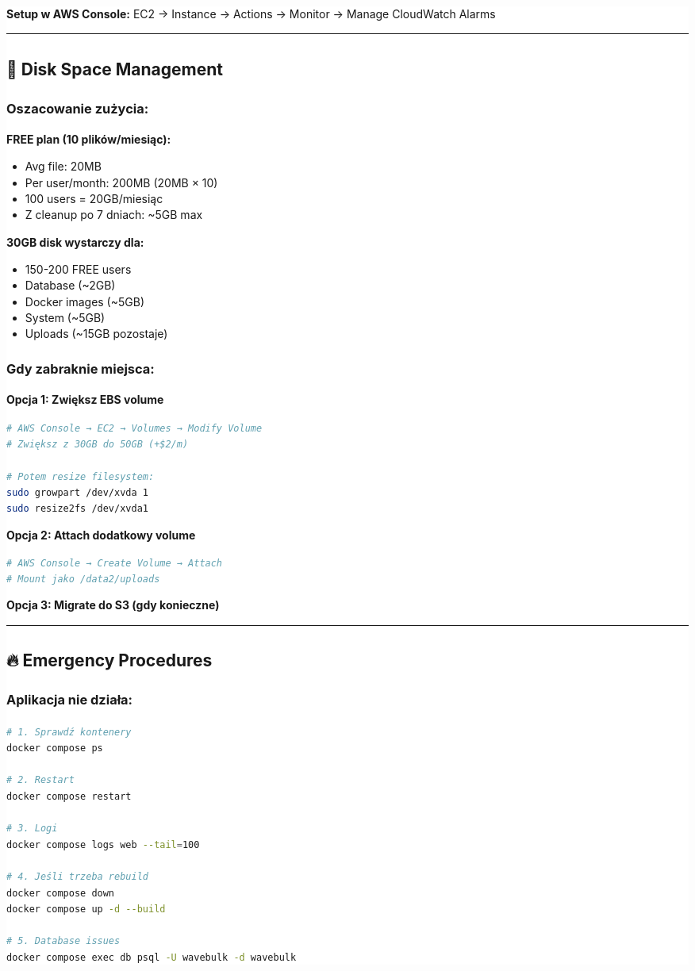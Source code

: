 **Setup w AWS Console:**
EC2 → Instance → Actions → Monitor → Manage CloudWatch Alarms

---

## 💾 Disk Space Management

### Oszacowanie zużycia:

**FREE plan (10 plików/miesiąc):**
- Avg file: 20MB
- Per user/month: 200MB (20MB × 10)
- 100 users = 20GB/miesiąc
- Z cleanup po 7 dniach: ~5GB max

**30GB disk wystarczy dla:**
- 150-200 FREE users
- Database (~2GB)
- Docker images (~5GB)
- System (~5GB)
- Uploads (~15GB pozostaje)

### Gdy zabraknie miejsca:

**Opcja 1: Zwiększ EBS volume**
```bash
# AWS Console → EC2 → Volumes → Modify Volume
# Zwiększ z 30GB do 50GB (+$2/m)

# Potem resize filesystem:
sudo growpart /dev/xvda 1
sudo resize2fs /dev/xvda1
```

**Opcja 2: Attach dodatkowy volume**
```bash
# AWS Console → Create Volume → Attach
# Mount jako /data2/uploads
```

**Opcja 3: Migrate do S3 (gdy konieczne)**

---

## 🔥 Emergency Procedures

### Aplikacja nie działa:

```bash
# 1. Sprawdź kontenery
docker compose ps

# 2. Restart
docker compose restart

# 3. Logi
docker compose logs web --tail=100

# 4. Jeśli trzeba rebuild
docker compose down
docker compose up -d --build

# 5. Database issues
docker compose exec db psql -U wavebulk -d wavebulk
```
